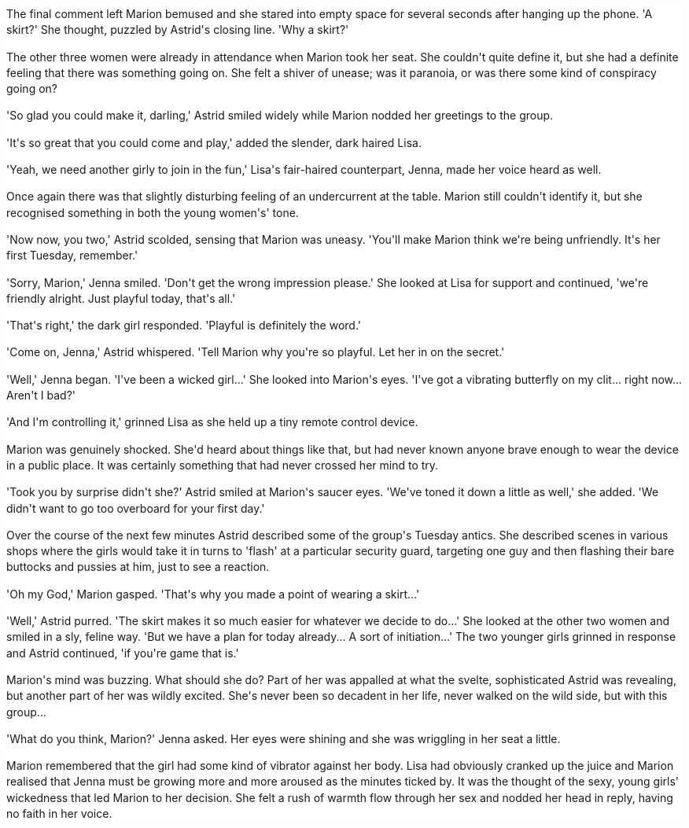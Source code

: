 The final comment left Marion bemused and she stared into empty space for several seconds after hanging up the phone. 'A skirt?' She thought, puzzled by Astrid's closing line. 'Why a skirt?' 

The other three women were already in attendance when Marion took her seat. She couldn't quite define it, but she had a definite feeling that there was something going on. She felt a shiver of unease; was it paranoia, or was there some kind of conspiracy going on? 

'So glad you could make it, darling,' Astrid smiled widely while Marion nodded her greetings to the group. 

'It's so great that you could come and play,' added the slender, dark haired Lisa. 

'Yeah, we need another girly to join in the fun,' Lisa's fair-haired counterpart, Jenna, made her voice heard as well. 

Once again there was that slightly disturbing feeling of an undercurrent at the table. Marion still couldn't identify it, but she recognised something in both the young women's' tone. 

'Now now, you two,' Astrid scolded, sensing that Marion was uneasy. 'You'll make Marion think we're being unfriendly. It's her first Tuesday, remember.' 

'Sorry, Marion,' Jenna smiled. 'Don't get the wrong impression please.' She looked at Lisa for support and continued, 'we're friendly alright. Just playful today, that's all.' 

'That's right,' the dark girl responded. 'Playful is definitely the word.' 

'Come on, Jenna,' Astrid whispered. 'Tell Marion why you're so playful. Let her in on the secret.' 

'Well,' Jenna began. 'I've been a wicked girl...' She looked into Marion's eyes. 'I've got a vibrating butterfly on my clit... right now... Aren't I bad?' 

'And I'm controlling it,' grinned Lisa as she held up a tiny remote control device. 

Marion was genuinely shocked. She'd heard about things like that, but had never known anyone brave enough to wear the device in a public place. It was certainly something that had never crossed her mind to try. 

'Took you by surprise didn't she?' Astrid smiled at Marion's saucer eyes. 'We've toned it down a little as well,' she added. 'We didn't want to go too overboard for your first day.' 

Over the course of the next few minutes Astrid described some of the group's Tuesday antics. She described scenes in various shops where the girls would take it in turns to 'flash' at a particular security guard, targeting one guy and then flashing their bare buttocks and pussies at him, just to see a reaction. 

'Oh my God,' Marion gasped. 'That's why you made a point of wearing a skirt...' 

'Well,' Astrid purred. 'The skirt makes it so much easier for whatever we decide to do...' She looked at the other two women and smiled in a sly, feline way. 'But we have a plan for today already... A sort of initiation...' The two younger girls grinned in response and Astrid continued, 'if you're game that is.' 

Marion's mind was buzzing. What should she do? Part of her was appalled at what the svelte, sophisticated Astrid was revealing, but another part of her was wildly excited. She's never been so decadent in her life, never walked on the wild side, but with this group... 

'What do you think, Marion?' Jenna asked. Her eyes were shining and she was wriggling in her seat a little. 

Marion remembered that the girl had some kind of vibrator against her body. Lisa had obviously cranked up the juice and Marion realised that Jenna must be growing more and more aroused as the minutes ticked by. It was the thought of the sexy, young girls' wickedness that led Marion to her decision. She felt a rush of warmth flow through her sex and nodded her head in reply, having no faith in her voice. 
